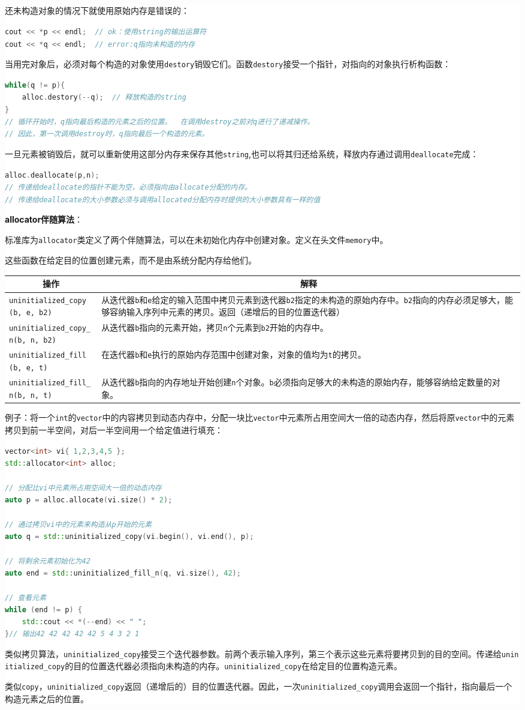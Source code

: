还未构造对象的情况下就使用原始内存是错误的：

```c++
cout << *p << endl;  // ok：使用string的输出运算符
cout << *q << endl;  // error:q指向未构造的内存
```

当用完对象后，必须对每个构造的对象使用`destory`销毁它们。函数`destory`接受一个指针，对指向的对象执行析构函数：

```c++
while(q != p){
    alloc.destory(--q);  // 释放构造的string
}
// 循环开始时，q指向最后构造的元素之后的位置。  在调用destroy之前对q进行了递减操作。
// 因此，第一次调用destroy时，q指向最后一个构造的元素。
```

一旦元素被销毁后，就可以重新使用这部分内存来保存其他`string`,也可以将其归还给系统，释放内存通过调用`deallocate`完成：

```c++
alloc.deallocate(p,n);
// 传递给deallocate的指针不能为空，必须指向由allocate分配的内存。
// 传递给deallocate的大小参数必须与调用allocated分配内存时提供的大小参数具有一样的值
```

**allocator伴随算法**：

标准库为`allocator`类定义了两个伴随算法，可以在未初始化内存中创建对象。定义在头文件`memory`中。

这些函数在给定目的位置创建元素，而不是由系统分配内存给他们。

| 操作 | 解释 |
|-----|-----|
| `uninitialized_copy(b, e, b2)` | 从迭代器`b`和`e`给定的输入范围中拷贝元素到迭代器`b2`指定的未构造的原始内存中。`b2`指向的内存必须足够大，能够容纳输入序列中元素的拷贝。返回（递增后的目的位置迭代器） |
| `uninitialized_copy_n(b, n, b2)` | 从迭代器`b`指向的元素开始，拷贝`n`个元素到`b2`开始的内存中。 |
| `uninitialized_fill(b, e, t)` | 在迭代器`b`和`e`执行的原始内存范围中创建对象，对象的值均为`t`的拷贝。 |
| `uninitialized_fill_n(b, n, t)` | 从迭代器`b`指向的内存地址开始创建`n`个对象。`b`必须指向足够大的未构造的原始内存，能够容纳给定数量的对象。 |

例子：将一个`int`的`vector`中的内容拷贝到动态内存中，分配一块比`vector`中元素所占用空间大一倍的动态内存，然后将原`vector`中的元素拷贝到前一半空间，对后一半空间用一个给定值进行填充：

```c++
vector<int> vi{ 1,2,3,4,5 };
std::allocator<int> alloc;

// 分配比vi中元素所占用空间大一倍的动态内存
auto p = alloc.allocate(vi.size() * 2);

// 通过拷贝vi中的元素来构造从p开始的元素
auto q = std::uninitialized_copy(vi.begin(), vi.end(), p);

// 将剩余元素初始化为42
auto end = std::uninitialized_fill_n(q, vi.size(), 42);

// 查看元素
while (end != p) {
	std::cout << *(--end) << " ";
}// 输出42 42 42 42 42 5 4 3 2 1
```

​	类似拷贝算法，`uninitialized_copy`接受三个迭代器参数。前两个表示输入序列，第三个表示这些元素将要拷贝到的目的空间。传递给`uninitialized_copy`的目的位置迭代器必须指向未构造的内存。`uninitialized_copy`在给定目的位置构造元素。

​	类似`copy`，`uninitialized_copy`返回（递增后的）目的位置迭代器。因此，一次`uninitialized_copy`调用会返回一个指针，指向最后一个构造元素之后的位置。

